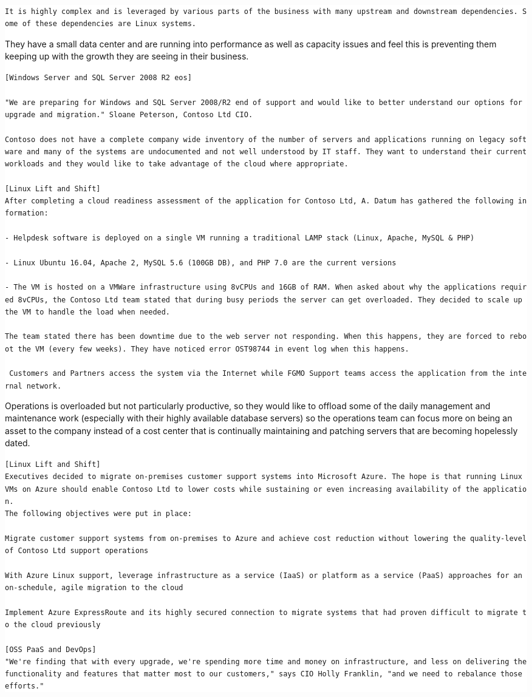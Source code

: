     It is highly complex and is leveraged by various parts of the business with many upstream and downstream dependencies. Some of these dependencies are Linux systems. 
    
They have a small data center and are running into performance as well as capacity issues and feel this is preventing them keeping up with the growth they are seeing in their business.  

    [Windows Server and SQL Server 2008 R2 eos]

    "We are preparing for Windows and SQL Server 2008/R2 end of support and would like to better understand our options for upgrade and migration." Sloane Peterson, Contoso Ltd CIO.

    Contoso does not have a complete company wide inventory of the number of servers and applications running on legacy software and many of the systems are undocumented and not well understood by IT staff. They want to understand their current workloads and they would like to take advantage of the cloud where appropriate.

    [Linux Lift and Shift]
    After completing a cloud readiness assessment of the application for Contoso Ltd, A. Datum has gathered the following information:

    - Helpdesk software is deployed on a single VM running a traditional LAMP stack (Linux, Apache, MySQL & PHP)

    - Linux Ubuntu 16.04, Apache 2, MySQL 5.6 (100GB DB), and PHP 7.0 are the current versions

    - The VM is hosted on a VMWare infrastructure using 8vCPUs and 16GB of RAM. When asked about why the applications required 8vCPUs, the Contoso Ltd team stated that during busy periods the server can get overloaded. They decided to scale up the VM to handle the load when needed.

    The team stated there has been downtime due to the web server not responding. When this happens, they are forced to reboot the VM (every few weeks). They have noticed error OST98744 in event log when this happens.

     Customers and Partners access the system via the Internet while FGMO Support teams access the application from the internal network.

Operations is overloaded but not particularly productive, so they would like to offload some of the daily management and maintenance work (especially with their highly available database servers) so the operations team can focus more on being an asset to the company instead of a cost center that is continually maintaining and patching servers that are becoming hopelessly dated.  

    [Linux Lift and Shift]
    Executives decided to migrate on-premises customer support systems into Microsoft Azure. The hope is that running Linux VMs on Azure should enable Contoso Ltd to lower costs while sustaining or even increasing availability of the application.
    The following objectives were put in place:

    Migrate customer support systems from on-premises to Azure and achieve cost reduction without lowering the quality-level of Contoso Ltd support operations

    With Azure Linux support, leverage infrastructure as a service (IaaS) or platform as a service (PaaS) approaches for an on-schedule, agile migration to the cloud

    Implement Azure ExpressRoute and its highly secured connection to migrate systems that had proven difficult to migrate to the cloud previously

    [OSS PaaS and DevOps]
    "We're finding that with every upgrade, we're spending more time and money on infrastructure, and less on delivering the functionality and features that matter most to our customers," says CIO Holly Franklin, "and we need to rebalance those efforts."
